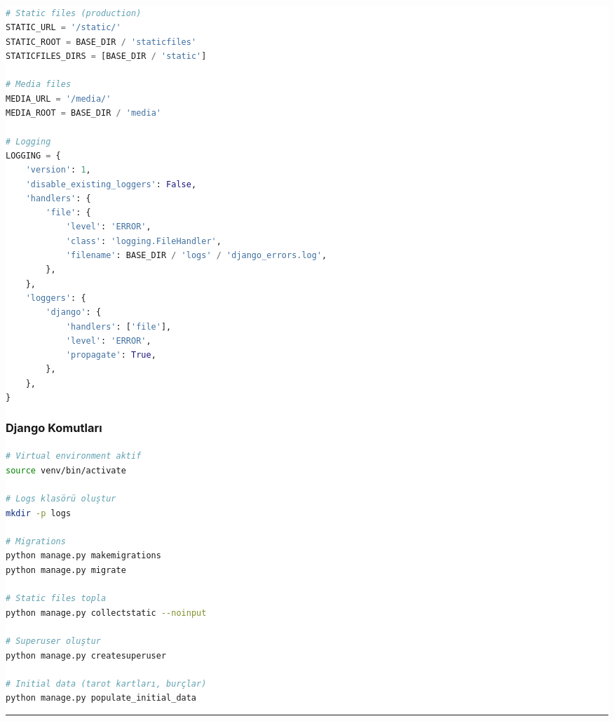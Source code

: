 ```python
# Static files (production)
STATIC_URL = '/static/'
STATIC_ROOT = BASE_DIR / 'staticfiles'
STATICFILES_DIRS = [BASE_DIR / 'static']

# Media files
MEDIA_URL = '/media/'
MEDIA_ROOT = BASE_DIR / 'media'

# Logging
LOGGING = {
    'version': 1,
    'disable_existing_loggers': False,
    'handlers': {
        'file': {
            'level': 'ERROR',
            'class': 'logging.FileHandler',
            'filename': BASE_DIR / 'logs' / 'django_errors.log',
        },
    },
    'loggers': {
        'django': {
            'handlers': ['file'],
            'level': 'ERROR',
            'propagate': True,
        },
    },
}
```

### Django Komutları

```bash
# Virtual environment aktif
source venv/bin/activate

# Logs klasörü oluştur
mkdir -p logs

# Migrations
python manage.py makemigrations
python manage.py migrate

# Static files topla
python manage.py collectstatic --noinput

# Superuser oluştur
python manage.py createsuperuser

# Initial data (tarot kartları, burçlar)
python manage.py populate_initial_data
```

---